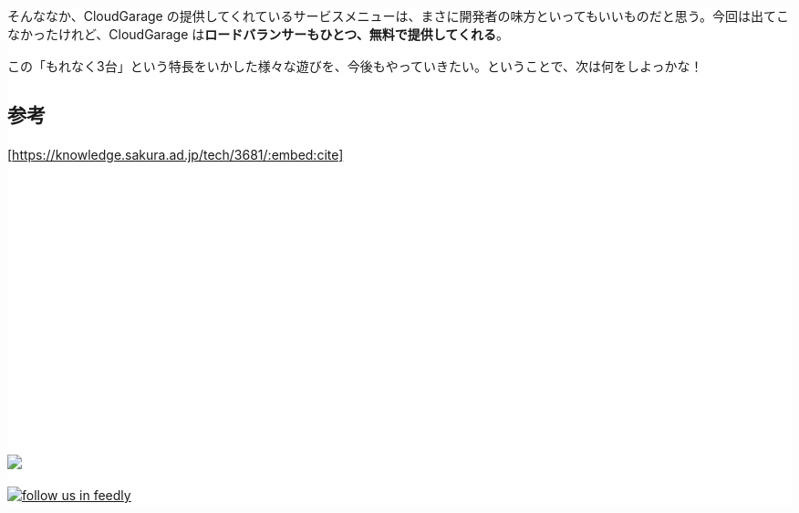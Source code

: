 
そんななか、CloudGarage の提供してくれているサービスメニューは、まさに開発者の味方といってもいいものだと思う。今回は出てこなかったけれど、CloudGarage は<b>ロードバランサーもひとつ、無料で提供してくれる</b>。


この「もれなく3台」という特長をいかした様々な遊びを、今後もやっていきたい。ということで、次は何をしよっかな！


## 参考

[https://knowledge.sakura.ad.jp/tech/3681/:embed:cite]


<div>
<br>
<script async src="//pagead2.googlesyndication.com/pagead/js/adsbygoogle.js"></script>

<ins class="adsbygoogle"
     style="display:inline-block;width:300px;height:250px"
     data-ad-client="ca-pub-3463034538369189"
     data-ad-slot="5274552934"></ins>
<script>
(adsbygoogle = window.adsbygoogle || []).push({});
</script>

<a href="http://bit.ly/pixe-la" target='blank' rel="nofollow"><img src="https://cdn-ak.f.st-hatena.com/images/fotolife/a/a-know/20181026/20181026091953.png"></a>
<br>
</div>

<div>
<a href='http://cloud.feedly.com/#subscription%2Ffeed%2Fhttp%3A%2F%2Fblog.a-know.me%2Ffeed'  target='blank'><img id='feedlyFollow' src='//s3.feedly.com/img/follows/feedly-follow-rectangle-volume-small_2x.png' alt='follow us in feedly' width='65' height='20'></a>



<iframe src="//blog.hatena.ne.jp/a-know/a-know.hateblo.jp/subscribe/iframe" allowtransparency="true" frameborder="0" scrolling="no" width="150" height="28"></iframe>
</div>


<script src="https://moshi-moshi.moshimo.works/moshimoshi/a_know_blog/2017-10-01-214621?title=CloudGarage%20%E3%81%AE%E7%84%A1%E5%84%9F%E3%82%A4%E3%83%B3%E3%82%B9%E3%82%BF%E3%83%B3%E3%82%B9%E3%82%92%E5%88%A9%E7%94%A8%E3%81%97%E3%81%A6%20kubernetes%20%E3%82%AF%E3%83%A9%E3%82%B9%E3%82%BF%E3%82%92%E6%A7%8B%E7%AF%89%E3%81%97%E3%81%A6%E3%81%BF%E3%82%8B"></script>
